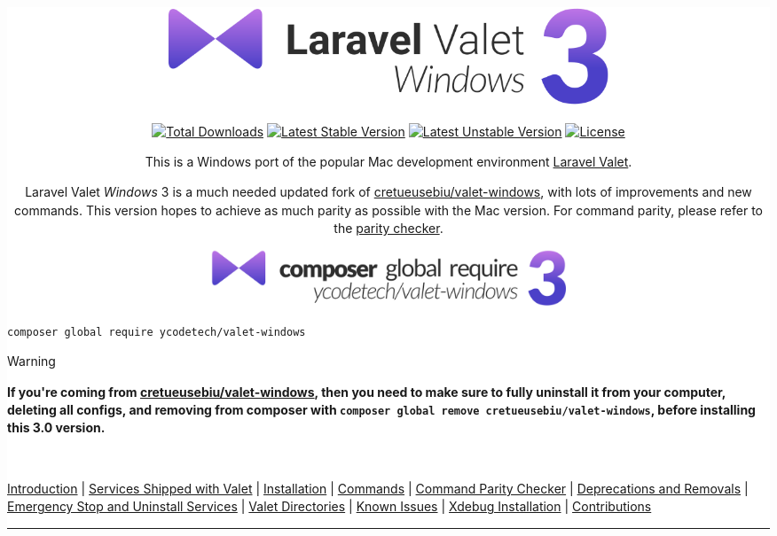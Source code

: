 <p align="center"><img src="./art/laravel_valet_windows_3_logo.svg" style="width:500px; background: none;"></p>

<p align="center">
<a href="https://packagist.org/packages/ycodetech/valet-windows"><img src="https://poser.pugx.org/ycodetech/valet-windows/downloads" alt="Total Downloads"></a>
<a href="https://packagist.org/packages/ycodetech/valet-windows"><img src="https://poser.pugx.org/ycodetech/valet-windows/v" alt="Latest Stable Version"></a>
<a href="https://packagist.org/packages/ycodetech/valet-windows"><img src="https://poser.pugx.org/ycodetech/valet-windows/v/unstable" alt="Latest Unstable Version"></a>
<a href="https://packagist.org/packages/ycodetech/valet-windows"><img src="https://poser.pugx.org/ycodetech/valet-windows/license" alt="License"></a>
</p>

<p align="center">This is a Windows port of the popular Mac development environment <a href="https://github.com/laravel/valet">Laravel Valet</a>.</p>
<p align="center">Laravel Valet <i>Windows</i> 3 is a much needed updated fork of <a href="https://github.com/cretueusebiu/valet-windows">cretueusebiu/valet-windows</a>, with lots of improvements and new commands. This version hopes to achieve as much parity as possible with the Mac version. For command parity, please refer to the <a href="#command-parity-checker">parity checker</a>.</p>

<p align="center"><img src="./art/composer_laravel_valet_windows_3_logo.svg" style="width:400px; background: none;"></p>

```sh
composer global require ycodetech/valet-windows
```

> [!WARNING]
>
> **If you're coming from <a href="https://github.com/cretueusebiu/valet-windows">cretueusebiu/valet-windows</a>, then you need to make sure to fully uninstall it from your computer, deleting all configs, and removing from composer with `composer global remove cretueusebiu/valet-windows`, before installing this 3.0 version.**

<br>

[Introduction](#introduction) | [Services Shipped with Valet](#services-shipped-with-valet) | [Installation](#installation) | [Commands](#commands) | [Command Parity Checker](#command-parity-checker) | [Deprecations and Removals](#deprecations-and-removals) | [Emergency Stop and Uninstall Services](#emergency-stop-and-uninstall-services) | [Valet Directories](#valet-directories) | [Known Issues](#known-issues) | [Xdebug Installation](#xdebug-installation) | [Contributions](#contributions)

---